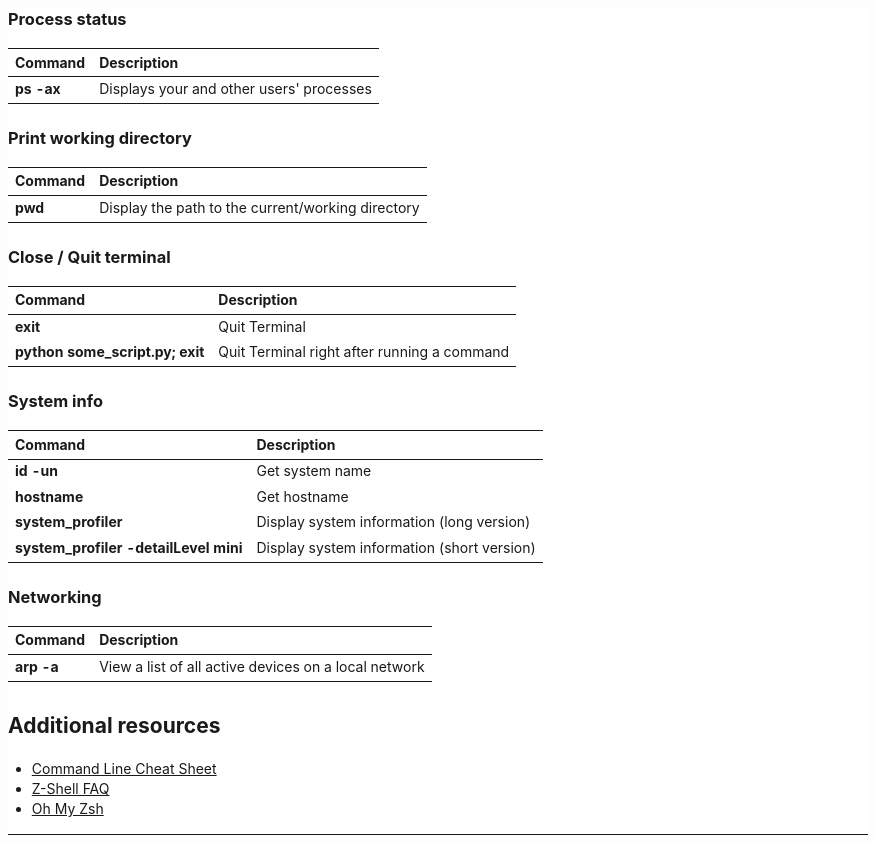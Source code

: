 
### Process status

| Command | Description |
| :--- | :--- |
| **ps -ax** | Displays your and other users' processes|


### Print working directory

| Command | Description |
| :--- | :--- |
| **pwd** | Display the path to the current/working directory|


### Close / Quit terminal

| Command | Description |
| :--- | :--- |
| **exit**                        | Quit Terminal |
| **python some_script.py; exit** | Quit Terminal right after running a command |


### System info

| Command | Description |
| :--- | :--- |
| **id -un**                            | Get system name |
| **hostname**                          | Get hostname |
| **system_profiler**                   | Display system information (long version) |
| **system_profiler -detailLevel mini** | Display system information (short version)|


###  Networking

| Command | Description |
| :--- | :--- |
| **arp -a** | View a list of all active devices on a local network|



## Additional resources

- [Command Line Cheat Sheet](https://www.git-tower.com/blog/command-line-cheat-sheet/)
- [Z-Shell FAQ](https://zsh.sourceforge.io/FAQ/)
- [Oh My Zsh](https://ohmyz.sh/)

---

